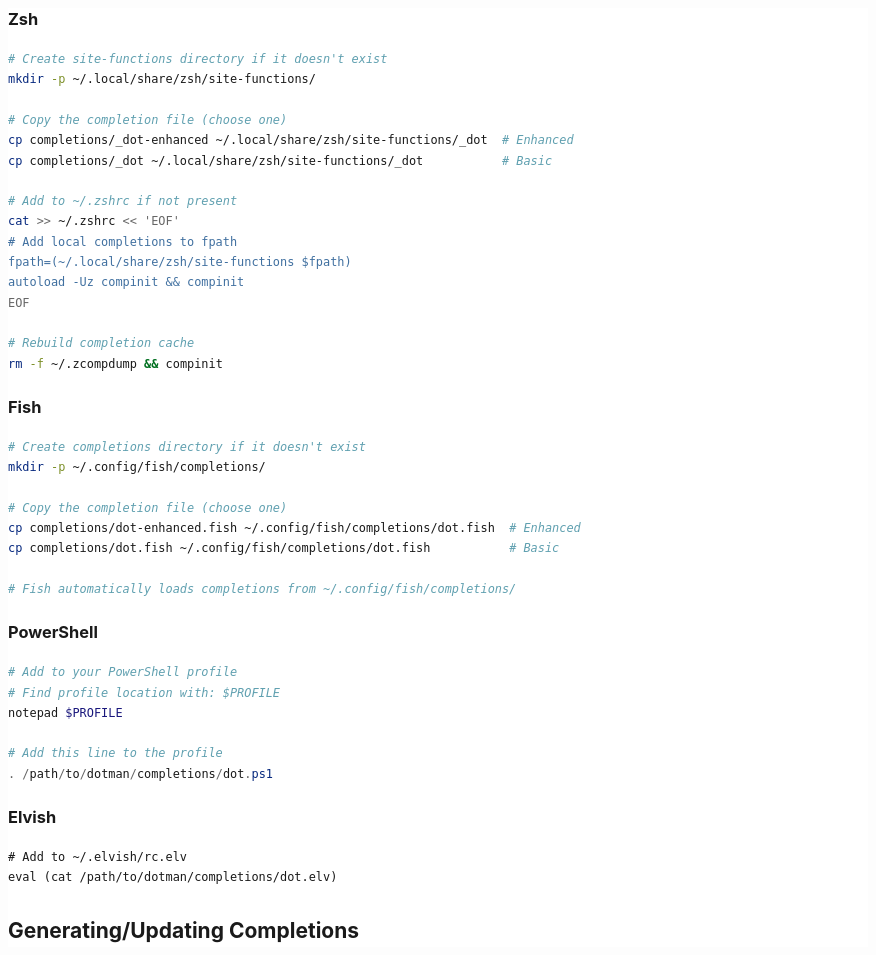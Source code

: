 ### Zsh

```bash
# Create site-functions directory if it doesn't exist
mkdir -p ~/.local/share/zsh/site-functions/

# Copy the completion file (choose one)
cp completions/_dot-enhanced ~/.local/share/zsh/site-functions/_dot  # Enhanced
cp completions/_dot ~/.local/share/zsh/site-functions/_dot           # Basic

# Add to ~/.zshrc if not present
cat >> ~/.zshrc << 'EOF'
# Add local completions to fpath
fpath=(~/.local/share/zsh/site-functions $fpath)
autoload -Uz compinit && compinit
EOF

# Rebuild completion cache
rm -f ~/.zcompdump && compinit
```

### Fish

```bash
# Create completions directory if it doesn't exist
mkdir -p ~/.config/fish/completions/

# Copy the completion file (choose one)
cp completions/dot-enhanced.fish ~/.config/fish/completions/dot.fish  # Enhanced
cp completions/dot.fish ~/.config/fish/completions/dot.fish           # Basic

# Fish automatically loads completions from ~/.config/fish/completions/
```

### PowerShell

```powershell
# Add to your PowerShell profile
# Find profile location with: $PROFILE
notepad $PROFILE

# Add this line to the profile
. /path/to/dotman/completions/dot.ps1
```

### Elvish

```elvish
# Add to ~/.elvish/rc.elv
eval (cat /path/to/dotman/completions/dot.elv)
```

## Generating/Updating Completions
